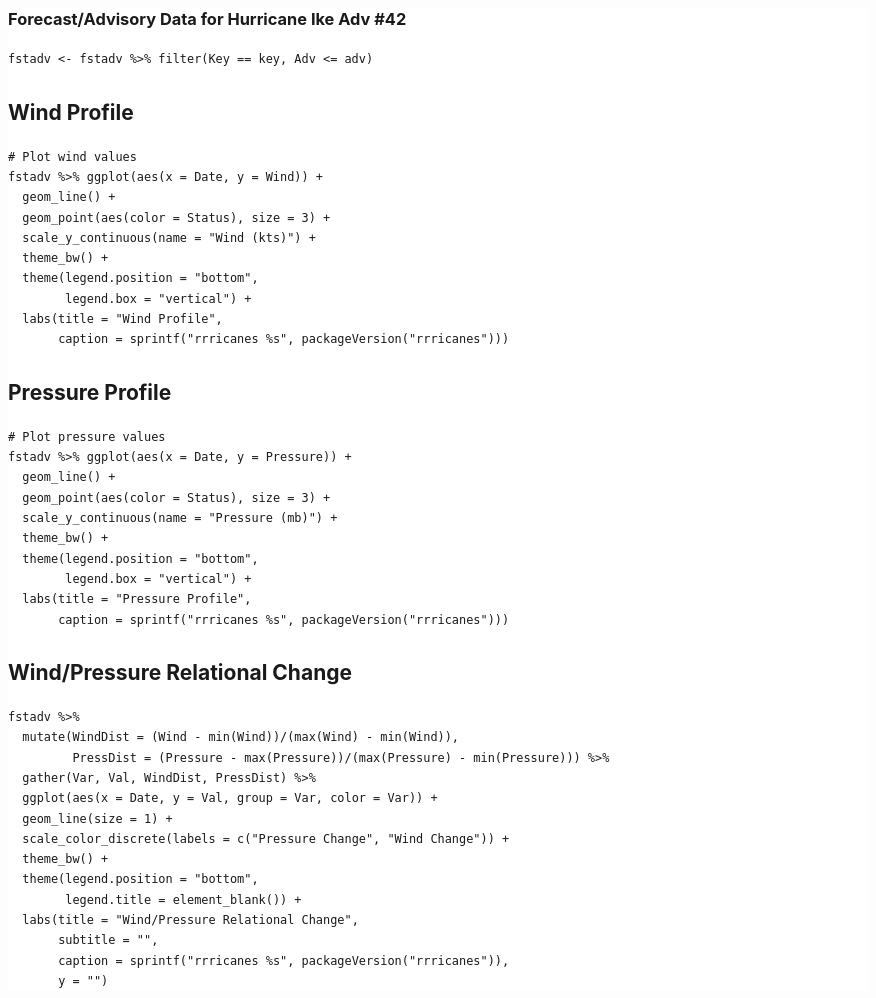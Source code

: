 ### Forecast/Advisory Data for Hurricane Ike Adv #42

```{r}
fstadv <- fstadv %>% filter(Key == key, Adv <= adv)
```

## Wind Profile

```{r}
# Plot wind values
fstadv %>% ggplot(aes(x = Date, y = Wind)) + 
  geom_line() + 
  geom_point(aes(color = Status), size = 3) + 
  scale_y_continuous(name = "Wind (kts)") + 
  theme_bw() + 
  theme(legend.position = "bottom", 
        legend.box = "vertical") +
  labs(title = "Wind Profile", 
       caption = sprintf("rrricanes %s", packageVersion("rrricanes")))
```

## Pressure Profile

```{r}
# Plot pressure values
fstadv %>% ggplot(aes(x = Date, y = Pressure)) + 
  geom_line() + 
  geom_point(aes(color = Status), size = 3) + 
  scale_y_continuous(name = "Pressure (mb)") + 
  theme_bw() + 
  theme(legend.position = "bottom", 
        legend.box = "vertical") +
  labs(title = "Pressure Profile", 
       caption = sprintf("rrricanes %s", packageVersion("rrricanes")))
```

## Wind/Pressure Relational Change

```{r}
fstadv %>%
  mutate(WindDist = (Wind - min(Wind))/(max(Wind) - min(Wind)),
         PressDist = (Pressure - max(Pressure))/(max(Pressure) - min(Pressure))) %>%
  gather(Var, Val, WindDist, PressDist) %>% 
  ggplot(aes(x = Date, y = Val, group = Var, color = Var)) + 
  geom_line(size = 1) + 
  scale_color_discrete(labels = c("Pressure Change", "Wind Change")) + 
  theme_bw() + 
  theme(legend.position = "bottom", 
        legend.title = element_blank()) + 
  labs(title = "Wind/Pressure Relational Change", 
       subtitle = "",
       caption = sprintf("rrricanes %s", packageVersion("rrricanes")), 
       y = "")
```
